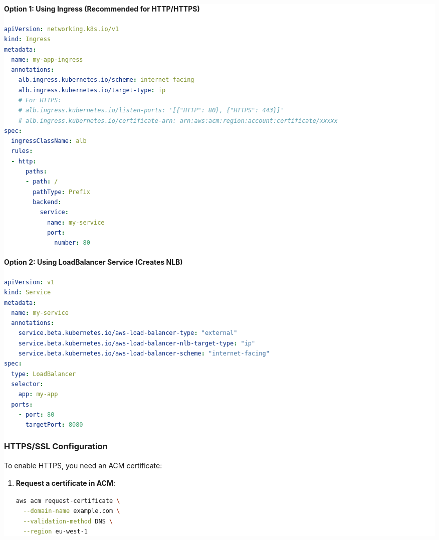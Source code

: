 #### Option 1: Using Ingress (Recommended for HTTP/HTTPS)

```yaml
apiVersion: networking.k8s.io/v1
kind: Ingress
metadata:
  name: my-app-ingress
  annotations:
    alb.ingress.kubernetes.io/scheme: internet-facing
    alb.ingress.kubernetes.io/target-type: ip
    # For HTTPS:
    # alb.ingress.kubernetes.io/listen-ports: '[{"HTTP": 80}, {"HTTPS": 443}]'
    # alb.ingress.kubernetes.io/certificate-arn: arn:aws:acm:region:account:certificate/xxxxx
spec:
  ingressClassName: alb
  rules:
  - http:
      paths:
      - path: /
        pathType: Prefix
        backend:
          service:
            name: my-service
            port:
              number: 80
```

#### Option 2: Using LoadBalancer Service (Creates NLB)

```yaml
apiVersion: v1
kind: Service
metadata:
  name: my-service
  annotations:
    service.beta.kubernetes.io/aws-load-balancer-type: "external"
    service.beta.kubernetes.io/aws-load-balancer-nlb-target-type: "ip"
    service.beta.kubernetes.io/aws-load-balancer-scheme: "internet-facing"
spec:
  type: LoadBalancer
  selector:
    app: my-app
  ports:
    - port: 80
      targetPort: 8080
```

### HTTPS/SSL Configuration

To enable HTTPS, you need an ACM certificate:

1. **Request a certificate in ACM**:
   ```bash
   aws acm request-certificate \
     --domain-name example.com \
     --validation-method DNS \
     --region eu-west-1
   ```
